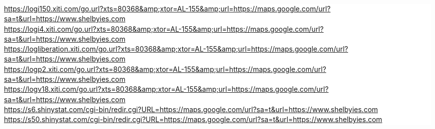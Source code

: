 https://logi150.xiti.com/go.url?xts=80368&amp;xtor=AL-155&amp;url=https://maps.google.com/url?sa=t&url=https://www.shelbyies.com <br/>
https://logi4.xiti.com/go.url?xts=80368&amp;xtor=AL-155&amp;url=https://maps.google.com/url?sa=t&url=https://www.shelbyies.com <br/>
https://logliberation.xiti.com/go.url?xts=80368&amp;xtor=AL-155&amp;url=https://maps.google.com/url?sa=t&url=https://www.shelbyies.com <br/>
https://logp2.xiti.com/go.url?xts=80368&amp;xtor=AL-155&amp;url=https://maps.google.com/url?sa=t&url=https://www.shelbyies.com <br/>
https://logv18.xiti.com/go.url?xts=80368&amp;xtor=AL-155&amp;url=https://maps.google.com/url?sa=t&url=https://www.shelbyies.com <br/>
https://s6.shinystat.com/cgi-bin/redir.cgi?URL=https://maps.google.com/url?sa=t&url=https://www.shelbyies.com <br/>
https://s50.shinystat.com/cgi-bin/redir.cgi?URL=https://maps.google.com/url?sa=t&url=https://www.shelbyies.com <br/>
